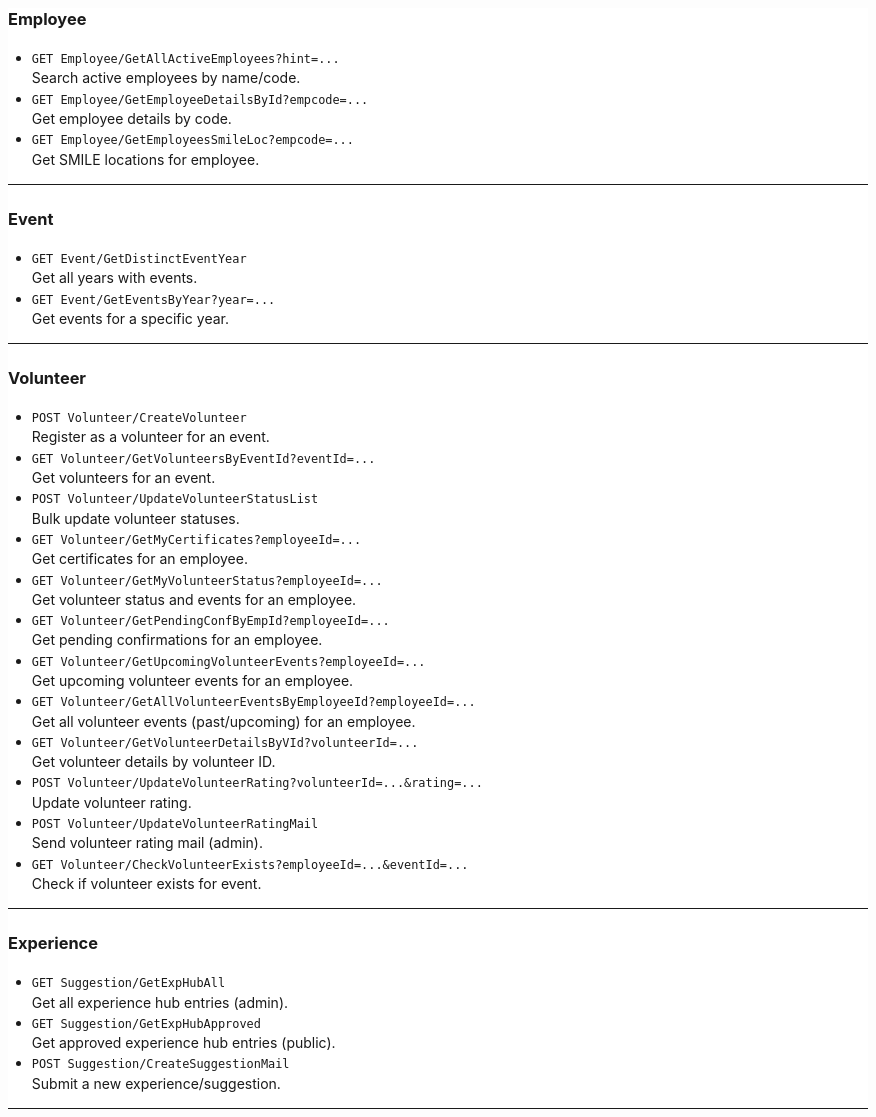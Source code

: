
### Employee

- `GET Employee/GetAllActiveEmployees?hint=...`  
  Search active employees by name/code.
- `GET Employee/GetEmployeeDetailsById?empcode=...`  
  Get employee details by code.
- `GET Employee/GetEmployeesSmileLoc?empcode=...`  
  Get SMILE locations for employee.

---

### Event

- `GET Event/GetDistinctEventYear`  
  Get all years with events.
- `GET Event/GetEventsByYear?year=...`  
  Get events for a specific year.

---

### Volunteer

- `POST Volunteer/CreateVolunteer`  
  Register as a volunteer for an event.
- `GET Volunteer/GetVolunteersByEventId?eventId=...`  
  Get volunteers for an event.
- `POST Volunteer/UpdateVolunteerStatusList`  
  Bulk update volunteer statuses.
- `GET Volunteer/GetMyCertificates?employeeId=...`  
  Get certificates for an employee.
- `GET Volunteer/GetMyVolunteerStatus?employeeId=...`  
  Get volunteer status and events for an employee.
- `GET Volunteer/GetPendingConfByEmpId?employeeId=...`  
  Get pending confirmations for an employee.
- `GET Volunteer/GetUpcomingVolunteerEvents?employeeId=...`  
  Get upcoming volunteer events for an employee.
- `GET Volunteer/GetAllVolunteerEventsByEmployeeId?employeeId=...`  
  Get all volunteer events (past/upcoming) for an employee.
- `GET Volunteer/GetVolunteerDetailsByVId?volunteerId=...`  
  Get volunteer details by volunteer ID.
- `POST Volunteer/UpdateVolunteerRating?volunteerId=...&rating=...`  
  Update volunteer rating.
- `POST Volunteer/UpdateVolunteerRatingMail`  
  Send volunteer rating mail (admin).
- `GET Volunteer/CheckVolunteerExists?employeeId=...&eventId=...`  
  Check if volunteer exists for event.

---

### Experience

- `GET Suggestion/GetExpHubAll`  
  Get all experience hub entries (admin).
- `GET Suggestion/GetExpHubApproved`  
  Get approved experience hub entries (public).
- `POST Suggestion/CreateSuggestionMail`  
  Submit a new experience/suggestion.

---